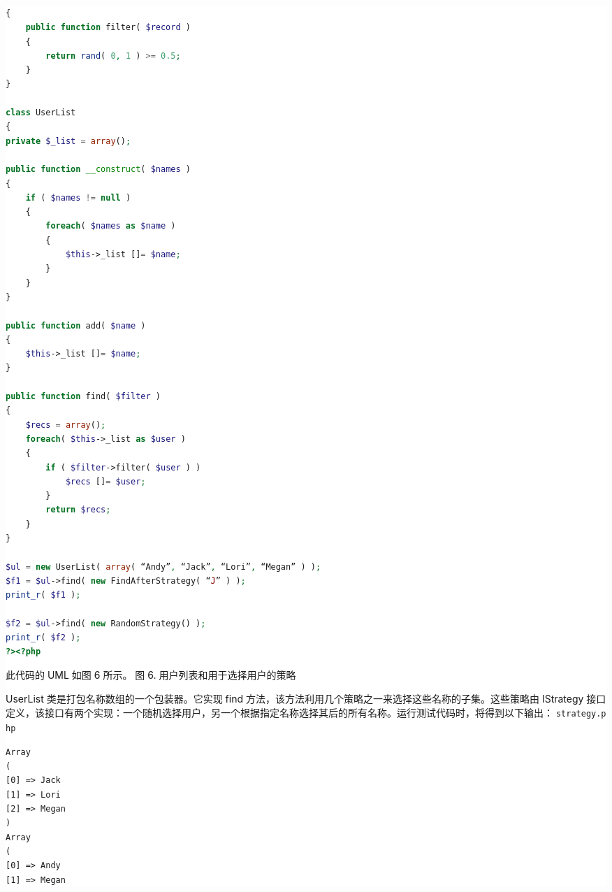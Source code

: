```php
{
	public function filter( $record )
	{
		return rand( 0, 1 ) >= 0.5;
	}
}

class UserList
{
private $_list = array();

public function __construct( $names )
{
	if ( $names != null )
	{
		foreach( $names as $name )
		{
			$this->_list []= $name;
		}
	}
}

public function add( $name )
{
	$this->_list []= $name;
}

public function find( $filter )
{
	$recs = array();
	foreach( $this->_list as $user )
	{
		if ( $filter->filter( $user ) )
			$recs []= $user;
		}
		return $recs;
	}
}

$ul = new UserList( array( “Andy”, “Jack”, “Lori”, “Megan” ) );
$f1 = $ul->find( new FindAfterStrategy( “J” ) );
print_r( $f1 );

$f2 = $ul->find( new RandomStrategy() );
print_r( $f2 );
?><?php 
```
此代码的 UML 如图 6 所示。
图 6. 用户列表和用于选择用户的策略

UserList 类是打包名称数组的一个包装器。它实现 find 方法，该方法利用几个策略之一来选择这些名称的子集。这些策略由 IStrategy 接口定义，该接口有两个实现：一个随机选择用户，另一个根据指定名称选择其后的所有名称。运行测试代码时，将得到以下输出：
`strategy.php`
```
Array
(
[0] => Jack
[1] => Lori
[2] => Megan
)
Array
(
[0] => Andy
[1] => Megan
```